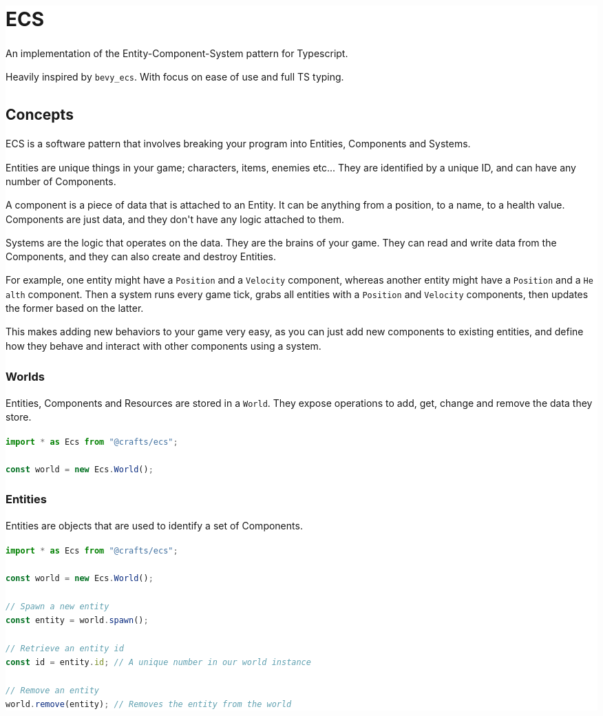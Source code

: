 # ECS

An implementation of the Entity-Component-System pattern for Typescript.

Heavily inspired by `bevy_ecs`. With focus on ease of use and full TS typing.

## Concepts

ECS is a software pattern that involves breaking your program into Entities,
Components and Systems.

Entities are unique things in your game; characters, items, enemies etc... They
are identified by a unique ID, and can have any number of Components.

A component is a piece of data that is attached to an Entity. It can be anything
from a position, to a name, to a health value. Components are just data, and
they don't have any logic attached to them.

Systems are the logic that operates on the data. They are the brains of your
game. They can read and write data from the Components, and they can also
create and destroy Entities.

For example, one entity might have a `Position` and a `Velocity` component,
whereas another entity might have a `Position` and a `Health` component.
Then a system runs every game tick, grabs all entities with a `Position`
and `Velocity` components, then updates the former based on the latter.

This makes adding new behaviors to your game very easy, as you can just add
new components to existing entities, and define how they behave and interact
with other components using a system.

### Worlds

Entities, Components and Resources are stored in a `World`. They expose
operations to add, get, change and remove the data they store.

```ts
import * as Ecs from "@crafts/ecs";

const world = new Ecs.World();
```

### Entities

Entities are objects that are used to identify a set of Components.

```ts
import * as Ecs from "@crafts/ecs";

const world = new Ecs.World();

// Spawn a new entity
const entity = world.spawn();

// Retrieve an entity id
const id = entity.id; // A unique number in our world instance

// Remove an entity
world.remove(entity); // Removes the entity from the world
```
